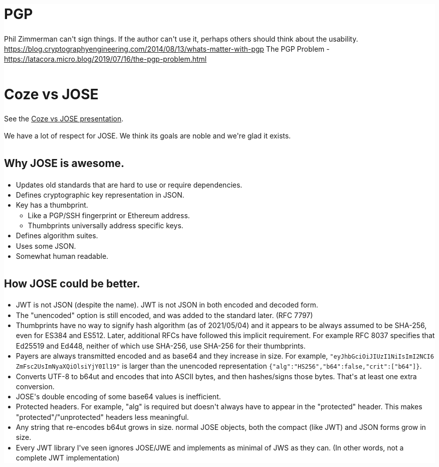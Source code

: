 
# PGP
Phil Zimmerman can't sign things.  If the author can't use it, perhaps others
should think about the usability.  
https://blog.cryptographyengineering.com/2014/08/13/whats-matter-with-pgp
The PGP Problem - https://latacora.micro.blog/2019/07/16/the-pgp-problem.html


# Coze vs JOSE
See the [Coze vs JOSE presentation](https://docs.google.com/presentation/d/1bVojfkDs7K9hRwjr8zMW-AoHv5yAZjKL9Z3Bicz5Too/edit#slide=id.g121f82e33f2_0_119).  

We have a lot of respect for JOSE.  We think its goals are noble
and we're glad it exists.  

## Why JOSE is awesome.
- Updates old standards that are hard to use or  require dependencies.
- Defines cryptographic key representation in JSON.
- Key has a thumbprint.
	- Like a PGP/SSH fingerprint or Ethereum address. 
	- Thumbprints universally address specific keys. 
- Defines algorithm suites.
- Uses some JSON.
- Somewhat human readable.

## How JOSE could be better.
- JWT is not JSON (despite the name).  JWT is not JSON in both encoded and
  decoded form.
- The "unencoded" option is still encoded, and was added to the standard later.
  (RFC 7797)
- Thumbprints have no way to signify hash algorithm (as of 2021/05/04) and it
  appears to be always assumed to be SHA-256, even for ES384 and ES512.  Later,
  additional RFCs have followed this implicit requirement.  For example RFC 8037
  specifies that Ed25519 and Ed448, neither of which use SHA-256, use SHA-256
  for their thumbprints. 
- Payers are always transmitted encoded and as base64 and they increase in
  size.  For example,
  `"eyJhbGciOiJIUzI1NiIsImI2NCI6ZmFsc2UsImNyaXQiOlsiYjY0Il19"` is larger than
  the unencoded representation `{"alg":"HS256","b64":false,"crit":["b64"]}`.
- Converts UTF-8 to b64ut and encodes that into ASCII bytes, and then 
  hashes/signs those bytes. That's at least one extra conversion.
- JOSE's double encoding of some base64 values is inefficient.  
- Protected headers.  For example, "alg" is required but doesn't always have to
  appear in the "protected" header.  This makes "protected"/"unprotected"
  headers less meaningful. 
- Any string that re-encodes b64ut grows in size. normal JOSE objects, both the
  compact (like JWT) and JSON forms grow in size.
- Every JWT library I've seen ignores JOSE/JWE and implements as minimal of JWS as they can.  (In other words, not a complete JWT implementation)
